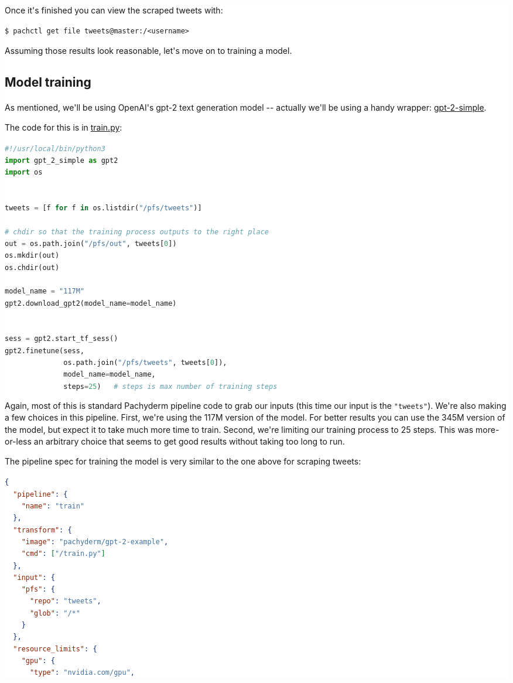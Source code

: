 Once it's finished you can view the scraped tweets with:

```shell
$ pachctl get file tweets@master:/<username>
```

Assuming those results look reasonable, let's move on to training a model.

## Model training

As mentioned, we'll be using OpenAI's gpt-2 text generation model -- actually we'll be using a handy
wrapper: [gpt-2-simple](https://github.com/minimaxir/gpt-2-simple).

The code for this is in [train.py](./train.py):

```python
#!/usr/local/bin/python3
import gpt_2_simple as gpt2
import os


tweets = [f for f in os.listdir("/pfs/tweets")]

# chdir so that the training process outputs to the right place
out = os.path.join("/pfs/out", tweets[0])
os.mkdir(out)
os.chdir(out)

model_name = "117M"
gpt2.download_gpt2(model_name=model_name)


sess = gpt2.start_tf_sess()
gpt2.finetune(sess,
              os.path.join("/pfs/tweets", tweets[0]),
              model_name=model_name,
              steps=25)   # steps is max number of training steps
```

Again, most of this is standard Pachyderm pipeline code to grab our inputs (this time our input is
the `"tweets"`). We're also making a few choices in this pipeline. First, we're using the 117M
version of the model. For better results you can use the 345M version of the model, but expect it to
take much more time to train. Second, we're limiting our training process to 25 steps. This was
more-or-less an arbitrary choice that seems to get good results without taking too long to run.

The pipeline spec for training the model is very similar to the one above for scraping tweets:

```json
{
  "pipeline": {
    "name": "train"
  },
  "transform": {
    "image": "pachyderm/gpt-2-example",
    "cmd": ["/train.py"]
  },
  "input": {
    "pfs": {
      "repo": "tweets",
      "glob": "/*"
    }
  },
  "resource_limits": {
    "gpu": {
      "type": "nvidia.com/gpu",
```